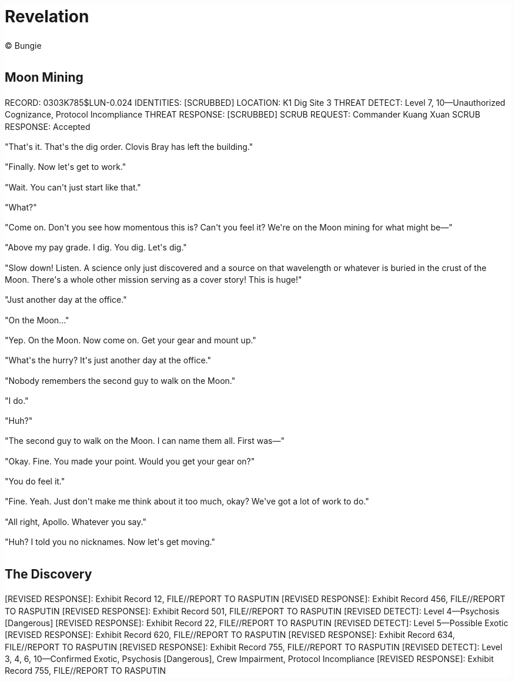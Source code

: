 # Revelation

© Bungie

## Moon Mining

RECORD: 0303K785$LUN-0.024
IDENTITIES: [SCRUBBED]
LOCATION: K1 Dig Site 3
THREAT DETECT: Level 7, 10—Unauthorized Cognizance, Protocol Incompliance
THREAT RESPONSE: [SCRUBBED]
SCRUB REQUEST: Commander Kuang Xuan
SCRUB RESPONSE: Accepted


"That's it. That's the dig order. Clovis Bray has left the building."

"Finally. Now let's get to work."

"Wait. You can't just start like that."

"What?"

"Come on. Don't you see how momentous this is? Can't you feel it? We're on the Moon mining for what might be—"

"Above my pay grade. I dig. You dig. Let's dig."

"Slow down! Listen. A science only just discovered and a source on that wavelength or whatever is buried in the crust of the Moon. There's a whole other mission serving as a cover story! This is huge!"

"Just another day at the office."

"On the Moon..."

"Yep. On the Moon. Now come on. Get your gear and mount up."

"What's the hurry? It's just another day at the office."

"Nobody remembers the second guy to walk on the Moon."

"I do."

"Huh?"

"The second guy to walk on the Moon. I can name them all. First was—"

"Okay. Fine. You made your point. Would you get your gear on?"

"You do feel it."

"Fine. Yeah. Just don't make me think about it too much, okay? We've got a lot of work to do."

"All right, Apollo. Whatever you say."

"Huh? I told you no nicknames. Now let's get moving."

## The Discovery


   [REVISED RESPONSE]: Exhibit Record 12, FILE//REPORT TO RASPUTIN
   [REVISED RESPONSE]: Exhibit Record 456, FILE//REPORT TO RASPUTIN
   [REVISED RESPONSE]: Exhibit Record 501, FILE//REPORT TO RASPUTIN
   [REVISED DETECT]: Level 4—Psychosis [Dangerous]
   [REVISED RESPONSE]: Exhibit Record 22, FILE//REPORT TO RASPUTIN
   [REVISED DETECT]: Level 5—Possible Exotic
   [REVISED RESPONSE]: Exhibit Record 620, FILE//REPORT TO RASPUTIN
   [REVISED RESPONSE]: Exhibit Record 634, FILE//REPORT TO RASPUTIN
   [REVISED RESPONSE]: Exhibit Record 755, FILE//REPORT TO RASPUTIN
   [REVISED DETECT]: Level 3, 4, 6, 10—Confirmed Exotic, Psychosis [Dangerous], Crew Impairment, Protocol Incompliance
   [REVISED RESPONSE]: Exhibit Record 755, FILE//REPORT TO RASPUTIN